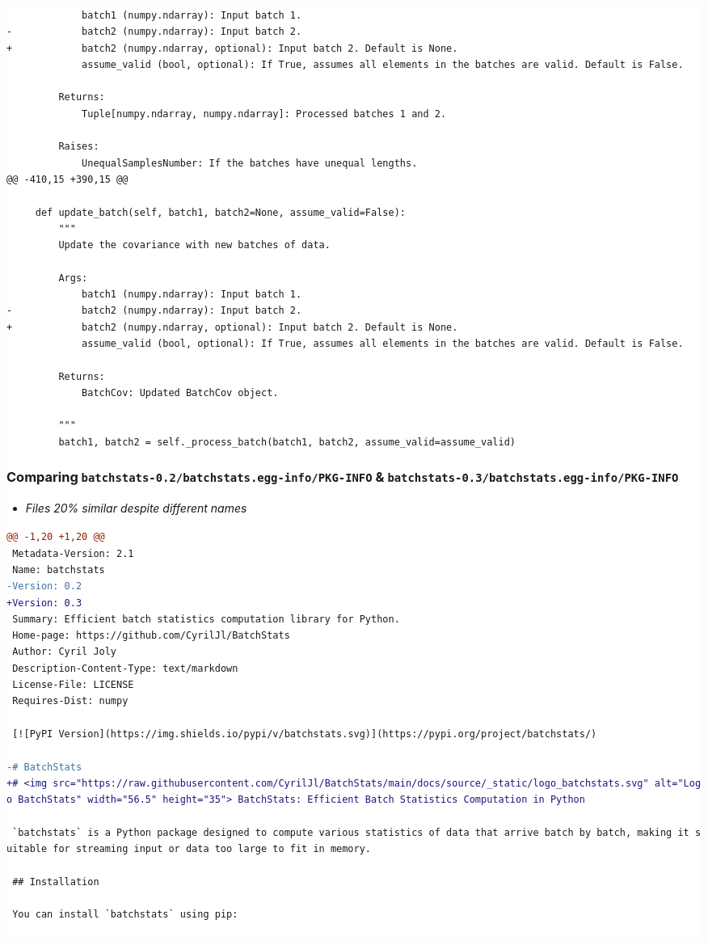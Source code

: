 ```
             batch1 (numpy.ndarray): Input batch 1.
-            batch2 (numpy.ndarray): Input batch 2.
+            batch2 (numpy.ndarray, optional): Input batch 2. Default is None.
             assume_valid (bool, optional): If True, assumes all elements in the batches are valid. Default is False.
 
         Returns:
             Tuple[numpy.ndarray, numpy.ndarray]: Processed batches 1 and 2.
 
         Raises:
             UnequalSamplesNumber: If the batches have unequal lengths.
@@ -410,15 +390,15 @@
 
     def update_batch(self, batch1, batch2=None, assume_valid=False):
         """
         Update the covariance with new batches of data.
 
         Args:
             batch1 (numpy.ndarray): Input batch 1.
-            batch2 (numpy.ndarray): Input batch 2.
+            batch2 (numpy.ndarray, optional): Input batch 2. Default is None.
             assume_valid (bool, optional): If True, assumes all elements in the batches are valid. Default is False.
 
         Returns:
             BatchCov: Updated BatchCov object.
 
         """
         batch1, batch2 = self._process_batch(batch1, batch2, assume_valid=assume_valid)
```

### Comparing `batchstats-0.2/batchstats.egg-info/PKG-INFO` & `batchstats-0.3/batchstats.egg-info/PKG-INFO`

 * *Files 20% similar despite different names*

```diff
@@ -1,20 +1,20 @@
 Metadata-Version: 2.1
 Name: batchstats
-Version: 0.2
+Version: 0.3
 Summary: Efficient batch statistics computation library for Python.
 Home-page: https://github.com/CyrilJl/BatchStats
 Author: Cyril Joly
 Description-Content-Type: text/markdown
 License-File: LICENSE
 Requires-Dist: numpy
 
 [![PyPI Version](https://img.shields.io/pypi/v/batchstats.svg)](https://pypi.org/project/batchstats/)
 
-# BatchStats
+# <img src="https://raw.githubusercontent.com/CyrilJl/BatchStats/main/docs/source/_static/logo_batchstats.svg" alt="Logo BatchStats" width="56.5" height="35"> BatchStats: Efficient Batch Statistics Computation in Python
 
 `batchstats` is a Python package designed to compute various statistics of data that arrive batch by batch, making it suitable for streaming input or data too large to fit in memory.
 
 ## Installation
 
 You can install `batchstats` using pip:
 
```
